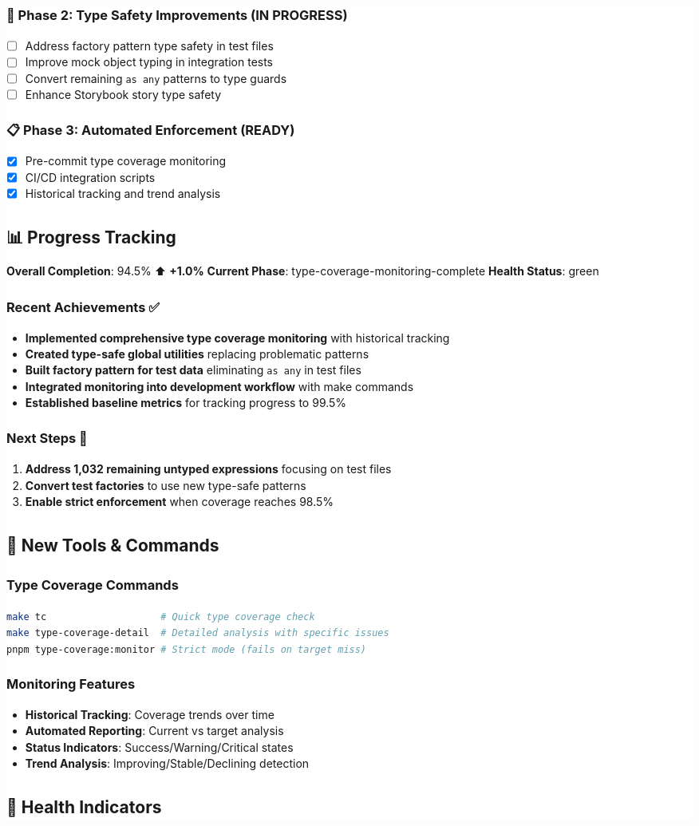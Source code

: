 ### 🔄 Phase 2: Type Safety Improvements (IN PROGRESS)

- [ ] Address factory pattern type safety in test files
- [ ] Improve mock object typing in integration tests
- [ ] Convert remaining `as any` patterns to type guards
- [ ] Enhance Storybook story type safety

### 📋 Phase 3: Automated Enforcement (READY)

- [x] Pre-commit type coverage monitoring
- [x] CI/CD integration scripts
- [x] Historical tracking and trend analysis

## 📊 Progress Tracking

**Overall Completion**: 94.5% ⬆️ **+1.0%**
**Current Phase**: type-coverage-monitoring-complete
**Health Status**: green

### Recent Achievements ✅

- **Implemented comprehensive type coverage monitoring** with historical tracking
- **Created type-safe global utilities** replacing problematic patterns
- **Built factory pattern for test data** eliminating `as any` in test files
- **Integrated monitoring into development workflow** with make commands
- **Established baseline metrics** for tracking progress to 99.5%

### Next Steps 🎯

1. **Address 1,032 remaining untyped expressions** focusing on test files
2. **Convert test factories** to use new type-safe patterns
3. **Enable strict enforcement** when coverage reaches 98.5%

## 🔧 New Tools & Commands

### Type Coverage Commands

```bash
make tc                    # Quick type coverage check
make type-coverage-detail  # Detailed analysis with specific issues
pnpm type-coverage:monitor # Strict mode (fails on target miss)
```

### Monitoring Features

- **Historical Tracking**: Coverage trends over time
- **Automated Reporting**: Current vs target analysis
- **Status Indicators**: Success/Warning/Critical states
- **Trend Analysis**: Improving/Stable/Declining detection

## 🏥 Health Indicators
